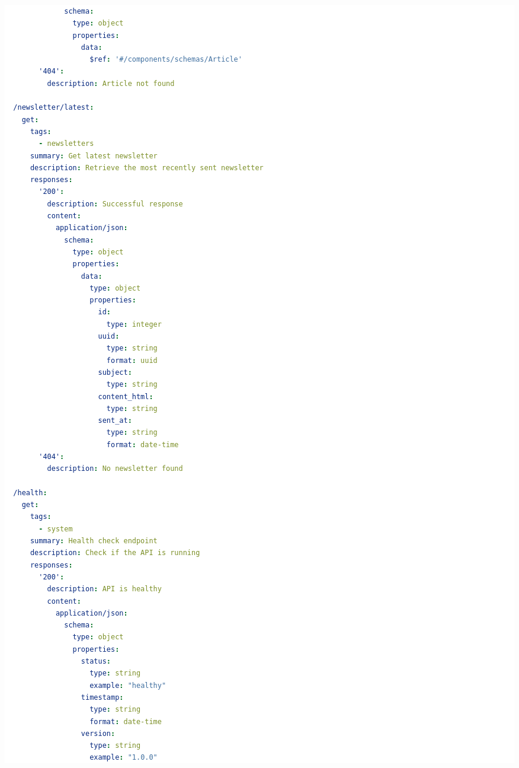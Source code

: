 ```yaml
              schema:
                type: object
                properties:
                  data:
                    $ref: '#/components/schemas/Article'
        '404':
          description: Article not found

  /newsletter/latest:
    get:
      tags:
        - newsletters
      summary: Get latest newsletter
      description: Retrieve the most recently sent newsletter
      responses:
        '200':
          description: Successful response
          content:
            application/json:
              schema:
                type: object
                properties:
                  data:
                    type: object
                    properties:
                      id:
                        type: integer
                      uuid:
                        type: string
                        format: uuid
                      subject:
                        type: string
                      content_html:
                        type: string
                      sent_at:
                        type: string
                        format: date-time
        '404':
          description: No newsletter found

  /health:
    get:
      tags:
        - system
      summary: Health check endpoint
      description: Check if the API is running
      responses:
        '200':
          description: API is healthy
          content:
            application/json:
              schema:
                type: object
                properties:
                  status:
                    type: string
                    example: "healthy"
                  timestamp:
                    type: string
                    format: date-time
                  version:
                    type: string
                    example: "1.0.0"
```